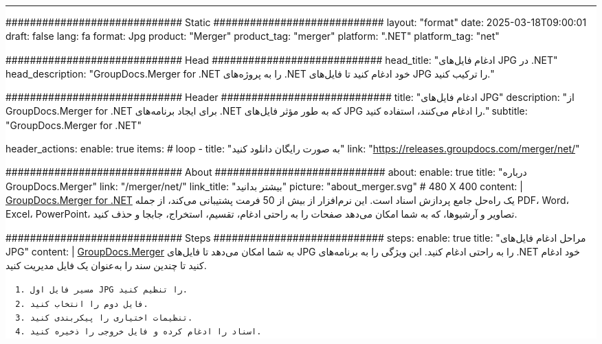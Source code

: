 
---
############################# Static ############################
layout: "format"
date:  2025-03-18T09:00:01
draft: false
lang: fa
format: Jpg
product: "Merger"
product_tag: "merger"
platform: ".NET"
platform_tag: "net"

############################# Head ############################
head_title: "ادغام فایل‌های JPG در .NET"
head_description: "GroupDocs.Merger for .NET را به پروژه‌های .NET خود ادغام کنید تا فایل‌های JPG را ترکیب کنید."

############################# Header ############################
title: "ادغام فایل‌های JPG" 
description: "از GroupDocs.Merger for .NET برای ایجاد برنامه‌های .NET که به طور مؤثر فایل‌های JPG را ادغام می‌کنند، استفاده کنید."
subtitle: "GroupDocs.Merger for .NET" 

header_actions:
  enable: true
  items:
    #  loop
    - title: "به صورت رایگان دانلود کنید"
      link: "https://releases.groupdocs.com/merger/net/"
      
############################# About ############################
about:
    enable: true
    title: "درباره GroupDocs.Merger"
    link: "/merger/net/"
    link_title: "بیشتر بدانید"
    picture: "about_merger.svg" # 480 X 400
    content: |
       [GroupDocs.Merger for .NET](/merger/net/) یک راه‌حل جامع پردازش اسناد است. این نرم‌افزار از بیش از 50 فرمت پشتیبانی می‌کند، از جمله PDF، Word، Excel، PowerPoint، تصاویر و آرشیوها، که به شما امکان می‌دهد صفحات را به راحتی ادغام، تقسیم، استخراج، جابجا و حذف کنید.

############################# Steps ############################
steps:
    enable: true
    title: "مراحل ادغام فایل‌های JPG"
    content: |
      [GroupDocs.Merger](/merger/net/) به شما امکان می‌دهد تا فایل‌های JPG را به راحتی ادغام کنید. این ویژگی را به برنامه‌های .NET خود ادغام کنید تا چندین سند را به‌عنوان یک فایل مدیریت کنید.
      
      1. مسیر فایل اول JPG را تنظیم کنید.
      2. فایل دوم را انتخاب کنید.
      3. تنظیمات اختیاری را پیکربندی کنید.
      4. اسناد را ادغام کرده و فایل خروجی را ذخیره کنید.
   